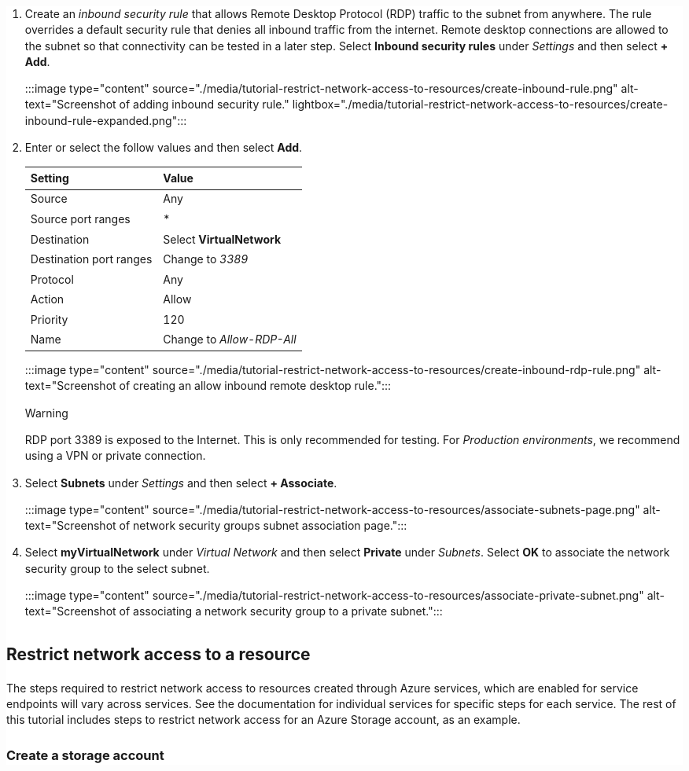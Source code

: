 1. Create an *inbound security rule* that allows Remote Desktop Protocol (RDP) traffic to the subnet from anywhere. The rule overrides a default security rule that denies all inbound traffic from the internet. Remote desktop connections are allowed to the subnet so that connectivity can be tested in a later step. Select **Inbound security rules** under *Settings* and then select **+ Add**.

    :::image type="content" source="./media/tutorial-restrict-network-access-to-resources/create-inbound-rule.png" alt-text="Screenshot of adding inbound security rule." lightbox="./media/tutorial-restrict-network-access-to-resources/create-inbound-rule-expanded.png":::

1. Enter or select the follow values and then select **Add**.

    |Setting|Value|
    |----|----|
    |Source| Any |
    |Source port ranges| * |
    |Destination | Select **VirtualNetwork**|
    |Destination port ranges| Change to *3389* |
    |Protocol|Any|
    |Action|Allow|
    |Priority|120|
    |Name|Change to *Allow-RDP-All*|

    :::image type="content" source="./media/tutorial-restrict-network-access-to-resources/create-inbound-rdp-rule.png" alt-text="Screenshot of creating an allow inbound remote desktop rule.":::

   >[!WARNING] 
   > RDP port 3389 is exposed to the Internet. This is only recommended for testing. For *Production environments*, we recommend using a VPN or private connection.

1.  Select **Subnets** under *Settings* and then select **+ Associate**.

    :::image type="content" source="./media/tutorial-restrict-network-access-to-resources/associate-subnets-page.png" alt-text="Screenshot of network security groups subnet association page.":::

1.  Select **myVirtualNetwork** under *Virtual Network* and then select **Private** under *Subnets*. Select **OK** to associate the network security group to the select subnet.

    :::image type="content" source="./media/tutorial-restrict-network-access-to-resources/associate-private-subnet.png" alt-text="Screenshot of associating a network security group to a private subnet.":::

## Restrict network access to a resource

The steps required to restrict network access to resources created through Azure services, which are enabled for service endpoints will vary across services. See the documentation for individual services for specific steps for each service. The rest of this tutorial includes steps to restrict network access for an Azure Storage account, as an example.

### Create a storage account
